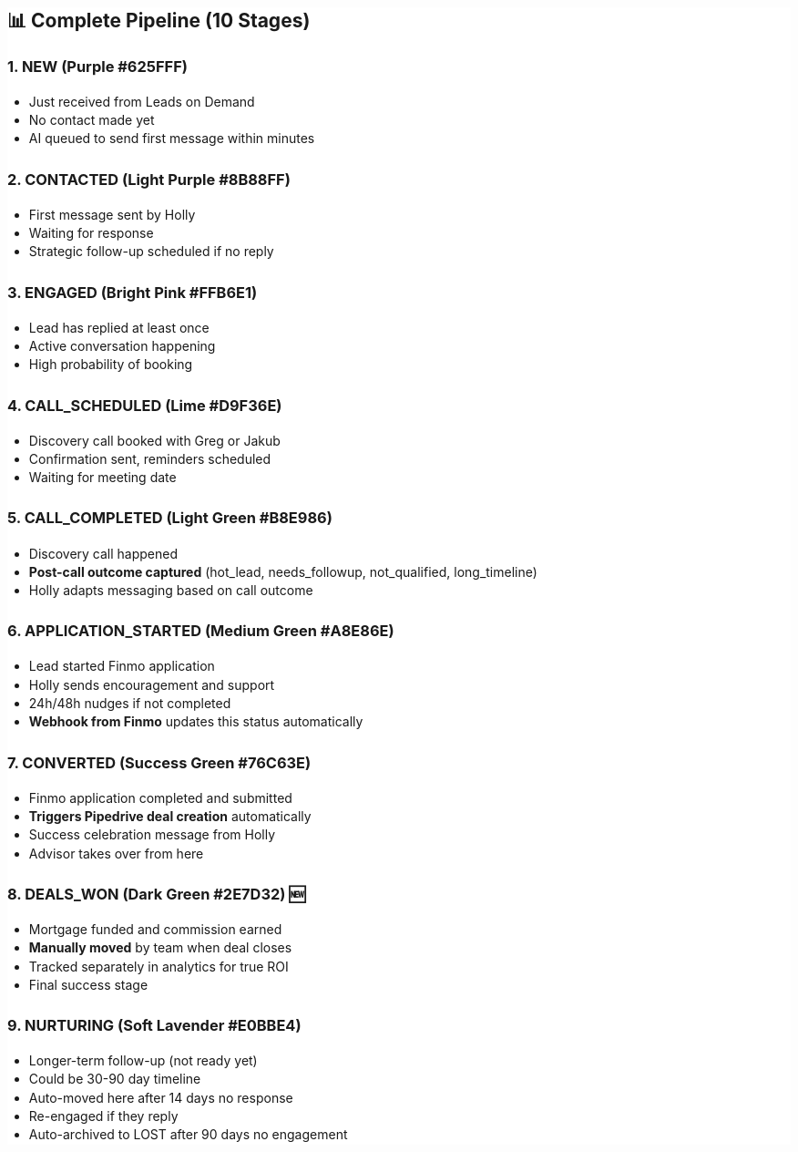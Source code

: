 
## 📊 Complete Pipeline (10 Stages)

### 1. **NEW** (Purple #625FFF)
- Just received from Leads on Demand
- No contact made yet
- AI queued to send first message within minutes

### 2. **CONTACTED** (Light Purple #8B88FF)
- First message sent by Holly
- Waiting for response
- Strategic follow-up scheduled if no reply

### 3. **ENGAGED** (Bright Pink #FFB6E1)
- Lead has replied at least once
- Active conversation happening
- High probability of booking

### 4. **CALL_SCHEDULED** (Lime #D9F36E)
- Discovery call booked with Greg or Jakub
- Confirmation sent, reminders scheduled
- Waiting for meeting date

### 5. **CALL_COMPLETED** (Light Green #B8E986)
- Discovery call happened
- **Post-call outcome captured** (hot_lead, needs_followup, not_qualified, long_timeline)
- Holly adapts messaging based on call outcome

### 6. **APPLICATION_STARTED** (Medium Green #A8E86E)
- Lead started Finmo application
- Holly sends encouragement and support
- 24h/48h nudges if not completed
- **Webhook from Finmo** updates this status automatically

### 7. **CONVERTED** (Success Green #76C63E)
- Finmo application completed and submitted
- **Triggers Pipedrive deal creation** automatically
- Success celebration message from Holly
- Advisor takes over from here

### 8. **DEALS_WON** (Dark Green #2E7D32) 🆕
- Mortgage funded and commission earned
- **Manually moved** by team when deal closes
- Tracked separately in analytics for true ROI
- Final success stage

### 9. **NURTURING** (Soft Lavender #E0BBE4)
- Longer-term follow-up (not ready yet)
- Could be 30-90 day timeline
- Auto-moved here after 14 days no response
- Re-engaged if they reply
- Auto-archived to LOST after 90 days no engagement
